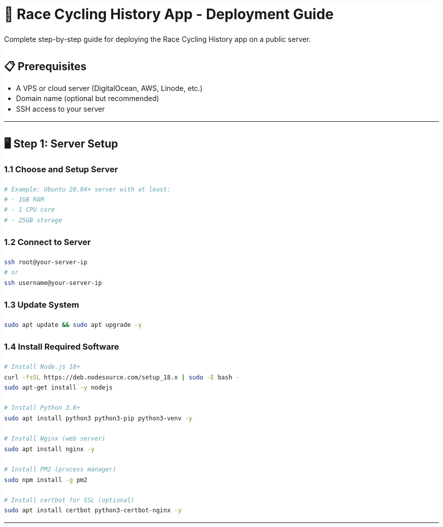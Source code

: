 # 🚀 Race Cycling History App - Deployment Guide

Complete step-by-step guide for deploying the Race Cycling History app on a public server.

## **📋 Prerequisites**
- A VPS or cloud server (DigitalOcean, AWS, Linode, etc.)
- Domain name (optional but recommended)
- SSH access to your server

---

## **🖥️ Step 1: Server Setup**

### **1.1 Choose and Setup Server**
```bash
# Example: Ubuntu 20.04+ server with at least:
# - 1GB RAM
# - 1 CPU core  
# - 25GB storage
```

### **1.2 Connect to Server**
```bash
ssh root@your-server-ip
# or
ssh username@your-server-ip
```

### **1.3 Update System**
```bash
sudo apt update && sudo apt upgrade -y
```

### **1.4 Install Required Software**
```bash
# Install Node.js 18+
curl -fsSL https://deb.nodesource.com/setup_18.x | sudo -E bash -
sudo apt-get install -y nodejs

# Install Python 3.8+
sudo apt install python3 python3-pip python3-venv -y

# Install Nginx (web server)
sudo apt install nginx -y

# Install PM2 (process manager)
sudo npm install -g pm2

# Install certbot for SSL (optional)
sudo apt install certbot python3-certbot-nginx -y
```

---